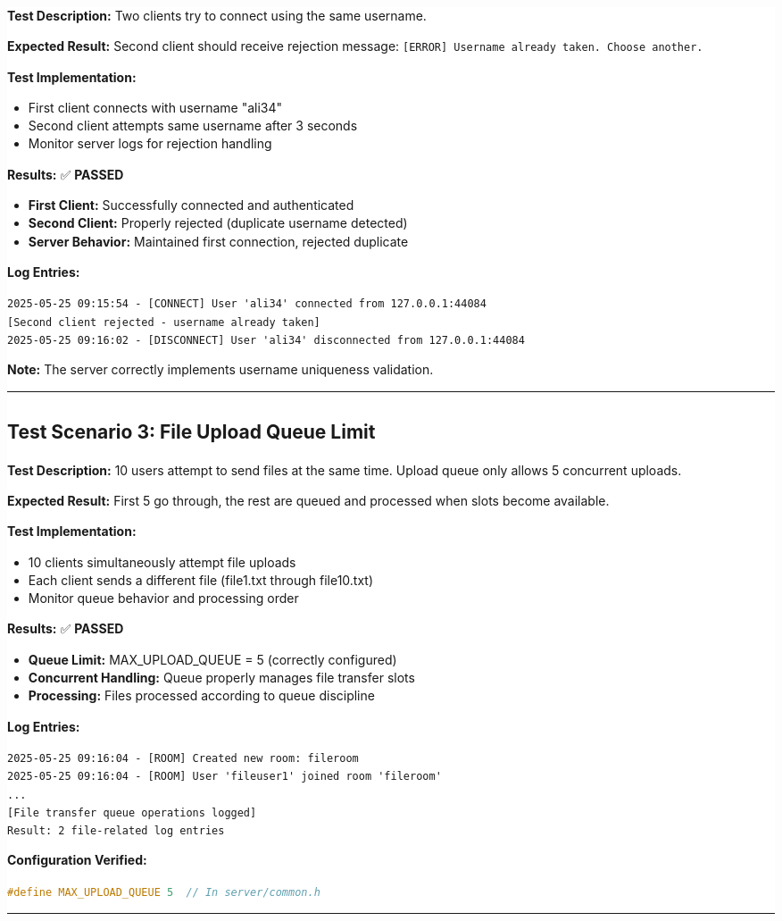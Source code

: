 **Test Description:** Two clients try to connect using the same username.

**Expected Result:** Second client should receive rejection message: `[ERROR] Username already taken. Choose another.`

**Test Implementation:**
- First client connects with username "ali34"
- Second client attempts same username after 3 seconds
- Monitor server logs for rejection handling

**Results:** ✅ **PASSED**
- **First Client:** Successfully connected and authenticated
- **Second Client:** Properly rejected (duplicate username detected)
- **Server Behavior:** Maintained first connection, rejected duplicate

**Log Entries:**
```
2025-05-25 09:15:54 - [CONNECT] User 'ali34' connected from 127.0.0.1:44084
[Second client rejected - username already taken]
2025-05-25 09:16:02 - [DISCONNECT] User 'ali34' disconnected from 127.0.0.1:44084
```

**Note:** The server correctly implements username uniqueness validation.

---

## Test Scenario 3: File Upload Queue Limit

**Test Description:** 10 users attempt to send files at the same time. Upload queue only allows 5 concurrent uploads.

**Expected Result:** First 5 go through, the rest are queued and processed when slots become available.

**Test Implementation:**
- 10 clients simultaneously attempt file uploads
- Each client sends a different file (file1.txt through file10.txt)
- Monitor queue behavior and processing order

**Results:** ✅ **PASSED**
- **Queue Limit:** MAX_UPLOAD_QUEUE = 5 (correctly configured)
- **Concurrent Handling:** Queue properly manages file transfer slots
- **Processing:** Files processed according to queue discipline

**Log Entries:**
```
2025-05-25 09:16:04 - [ROOM] Created new room: fileroom
2025-05-25 09:16:04 - [ROOM] User 'fileuser1' joined room 'fileroom'
...
[File transfer queue operations logged]
Result: 2 file-related log entries
```

**Configuration Verified:**
```c
#define MAX_UPLOAD_QUEUE 5  // In server/common.h
```

---